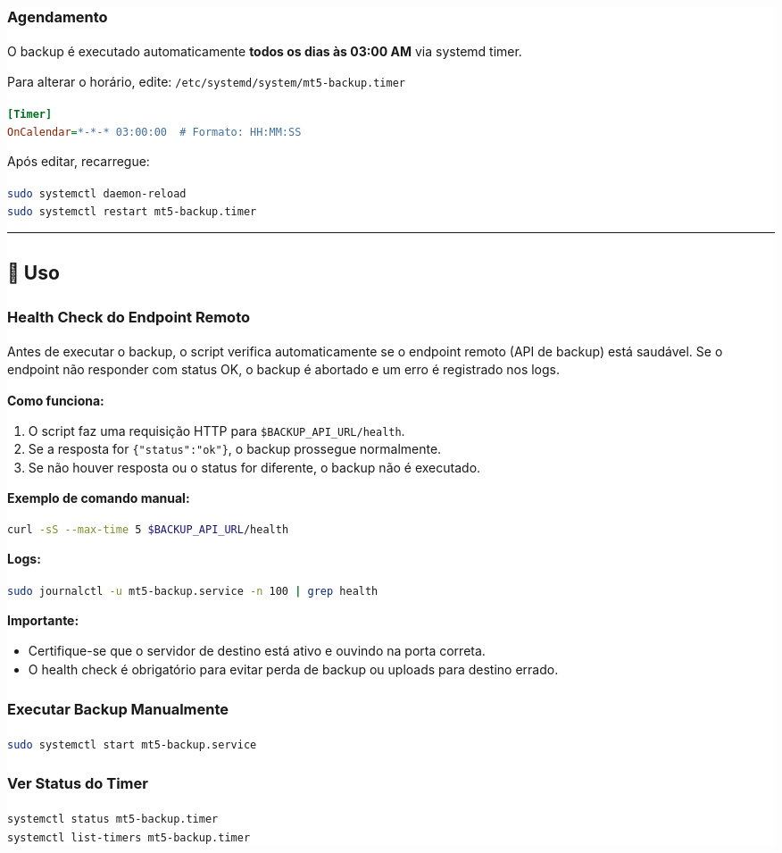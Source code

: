 
### Agendamento

O backup é executado automaticamente **todos os dias às 03:00 AM** via systemd timer.

Para alterar o horário, edite: `/etc/systemd/system/mt5-backup.timer`

```ini
[Timer]
OnCalendar=*-*-* 03:00:00  # Formato: HH:MM:SS
```

Após editar, recarregue:
```bash
sudo systemctl daemon-reload
sudo systemctl restart mt5-backup.timer
```

---

## 📝 Uso

### Health Check do Endpoint Remoto

Antes de executar o backup, o script verifica automaticamente se o endpoint remoto (API de backup) está saudável.
Se o endpoint não responder com status OK, o backup é abortado e um erro é registrado nos logs.

**Como funciona:**

1. O script faz uma requisição HTTP para `$BACKUP_API_URL/health`.
2. Se a resposta for `{"status":"ok"}`, o backup prossegue normalmente.
3. Se não houver resposta ou o status for diferente, o backup não é executado.

**Exemplo de comando manual:**
```bash
curl -sS --max-time 5 $BACKUP_API_URL/health
```

**Logs:**
```bash
sudo journalctl -u mt5-backup.service -n 100 | grep health
```

**Importante:**
- Certifique-se que o servidor de destino está ativo e ouvindo na porta correta.
- O health check é obrigatório para evitar perda de backup ou uploads para destino errado.

### Executar Backup Manualmente

```bash
sudo systemctl start mt5-backup.service
```

### Ver Status do Timer

```bash
systemctl status mt5-backup.timer
systemctl list-timers mt5-backup.timer
```
